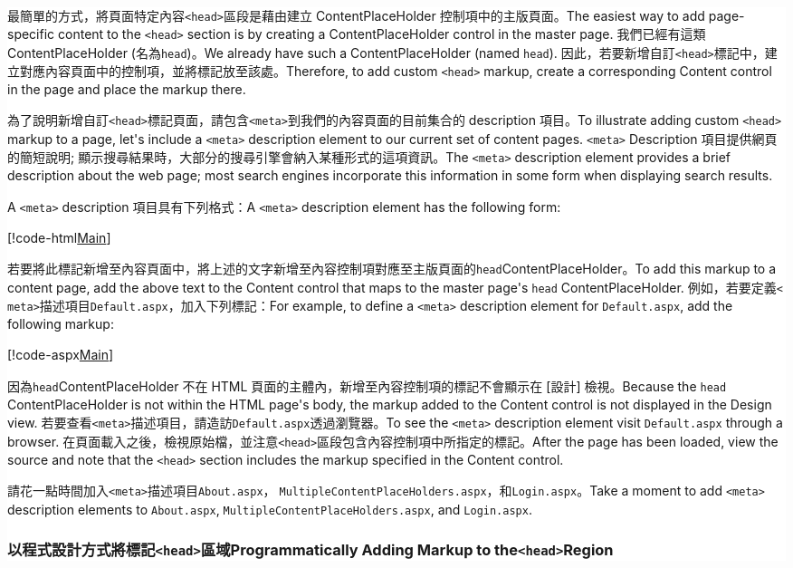 <span data-ttu-id="7fd7a-313">最簡單的方式，將頁面特定內容`<head>`區段是藉由建立 ContentPlaceHolder 控制項中的主版頁面。</span><span class="sxs-lookup"><span data-stu-id="7fd7a-313">The easiest way to add page-specific content to the `<head>` section is by creating a ContentPlaceHolder control in the master page.</span></span> <span data-ttu-id="7fd7a-314">我們已經有這類 ContentPlaceHolder (名為`head`)。</span><span class="sxs-lookup"><span data-stu-id="7fd7a-314">We already have such a ContentPlaceHolder (named `head`).</span></span> <span data-ttu-id="7fd7a-315">因此，若要新增自訂`<head>`標記中，建立對應內容頁面中的控制項，並將標記放至該處。</span><span class="sxs-lookup"><span data-stu-id="7fd7a-315">Therefore, to add custom `<head>` markup, create a corresponding Content control in the page and place the markup there.</span></span>

<span data-ttu-id="7fd7a-316">為了說明新增自訂`<head>`標記頁面，請包含`<meta>`到我們的內容頁面的目前集合的 description 項目。</span><span class="sxs-lookup"><span data-stu-id="7fd7a-316">To illustrate adding custom `<head>` markup to a page, let's include a `<meta>` description element to our current set of content pages.</span></span> <span data-ttu-id="7fd7a-317">`<meta>` Description 項目提供網頁的簡短說明; 顯示搜尋結果時，大部分的搜尋引擎會納入某種形式的這項資訊。</span><span class="sxs-lookup"><span data-stu-id="7fd7a-317">The `<meta>` description element provides a brief description about the web page; most search engines incorporate this information in some form when displaying search results.</span></span>

<span data-ttu-id="7fd7a-318">A `<meta>` description 項目具有下列格式：</span><span class="sxs-lookup"><span data-stu-id="7fd7a-318">A `<meta>` description element has the following form:</span></span>


[!code-html[Main](specifying-the-title-meta-tags-and-other-html-headers-in-the-master-page-vb/samples/sample13.html)]

<span data-ttu-id="7fd7a-319">若要將此標記新增至內容頁面中，將上述的文字新增至內容控制項對應至主版頁面的`head`ContentPlaceHolder。</span><span class="sxs-lookup"><span data-stu-id="7fd7a-319">To add this markup to a content page, add the above text to the Content control that maps to the master page's `head` ContentPlaceHolder.</span></span> <span data-ttu-id="7fd7a-320">例如，若要定義`<meta>`描述項目`Default.aspx`，加入下列標記：</span><span class="sxs-lookup"><span data-stu-id="7fd7a-320">For example, to define a `<meta>` description element for `Default.aspx`, add the following markup:</span></span>


[!code-aspx[Main](specifying-the-title-meta-tags-and-other-html-headers-in-the-master-page-vb/samples/sample14.aspx)]

<span data-ttu-id="7fd7a-321">因為`head`ContentPlaceHolder 不在 HTML 頁面的主體內，新增至內容控制項的標記不會顯示在 [設計] 檢視。</span><span class="sxs-lookup"><span data-stu-id="7fd7a-321">Because the `head` ContentPlaceHolder is not within the HTML page's body, the markup added to the Content control is not displayed in the Design view.</span></span> <span data-ttu-id="7fd7a-322">若要查看`<meta>`描述項目，請造訪`Default.aspx`透過瀏覽器。</span><span class="sxs-lookup"><span data-stu-id="7fd7a-322">To see the `<meta>` description element visit `Default.aspx` through a browser.</span></span> <span data-ttu-id="7fd7a-323">在頁面載入之後，檢視原始檔，並注意`<head>`區段包含內容控制項中所指定的標記。</span><span class="sxs-lookup"><span data-stu-id="7fd7a-323">After the page has been loaded, view the source and note that the `<head>` section includes the markup specified in the Content control.</span></span>

<span data-ttu-id="7fd7a-324">請花一點時間加入`<meta>`描述項目`About.aspx`， `MultipleContentPlaceHolders.aspx`，和`Login.aspx`。</span><span class="sxs-lookup"><span data-stu-id="7fd7a-324">Take a moment to add `<meta>` description elements to `About.aspx`, `MultipleContentPlaceHolders.aspx`, and `Login.aspx`.</span></span>

### <a name="programmatically-adding-markup-to-theheadregion"></a><span data-ttu-id="7fd7a-325">以程式設計方式將標記`<head>`區域</span><span class="sxs-lookup"><span data-stu-id="7fd7a-325">Programmatically Adding Markup to the`<head>`Region</span></span>
